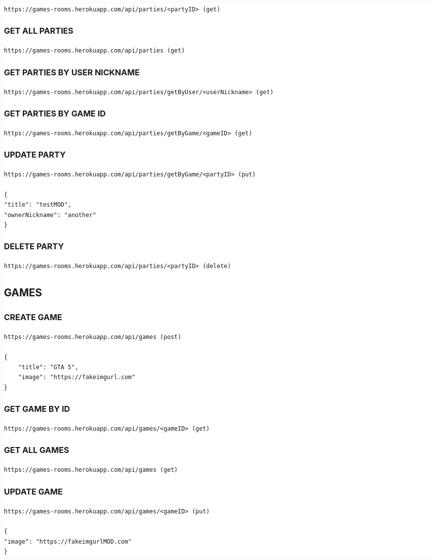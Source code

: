     https://games-rooms.herokuapp.com/api/parties/<partyID> (get)

### GET ALL PARTIES

    https://games-rooms.herokuapp.com/api/parties (get)

### GET PARTIES BY USER NICKNAME

    https://games-rooms.herokuapp.com/api/parties/getByUser/<userNickname> (get)

### GET PARTIES BY GAME ID

    https://games-rooms.herokuapp.com/api/parties/getByGame/<gameID> (get)

### UPDATE PARTY

    https://games-rooms.herokuapp.com/api/parties/getByGame/<partyID> (put)

    {
    "title": "testMOD",
    "ownerNickname": "another"
    }

### DELETE PARTY

    https://games-rooms.herokuapp.com/api/parties/<partyID> (delete)


## GAMES

### CREATE GAME

    https://games-rooms.herokuapp.com/api/games (post)

    {
        "title": "GTA 5",
        "image": "https://fakeimgurl.com"
    }

### GET GAME BY ID

    https://games-rooms.herokuapp.com/api/games/<gameID> (get)

### GET ALL GAMES

    https://games-rooms.herokuapp.com/api/games (get)

### UPDATE GAME

    https://games-rooms.herokuapp.com/api/games/<gameID> (put)

    {
    "image": "https://fakeimgurlMOD.com"
    }
